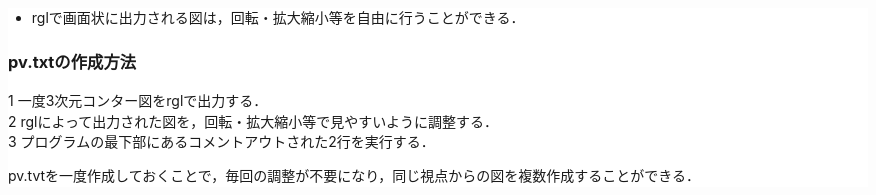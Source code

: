 
 - rglで画面状に出力される図は，回転・拡大縮小等を自由に行うことができる．

### pv.txtの作成方法
1 一度3次元コンター図をrglで出力する．   
2 rglによって出力された図を，回転・拡大縮小等で見やすいように調整する．    
3 プログラムの最下部にあるコメントアウトされた2行を実行する．     
 
pv.tvtを一度作成しておくことで，毎回の調整が不要になり，同じ視点からの図を複数作成することができる．     





